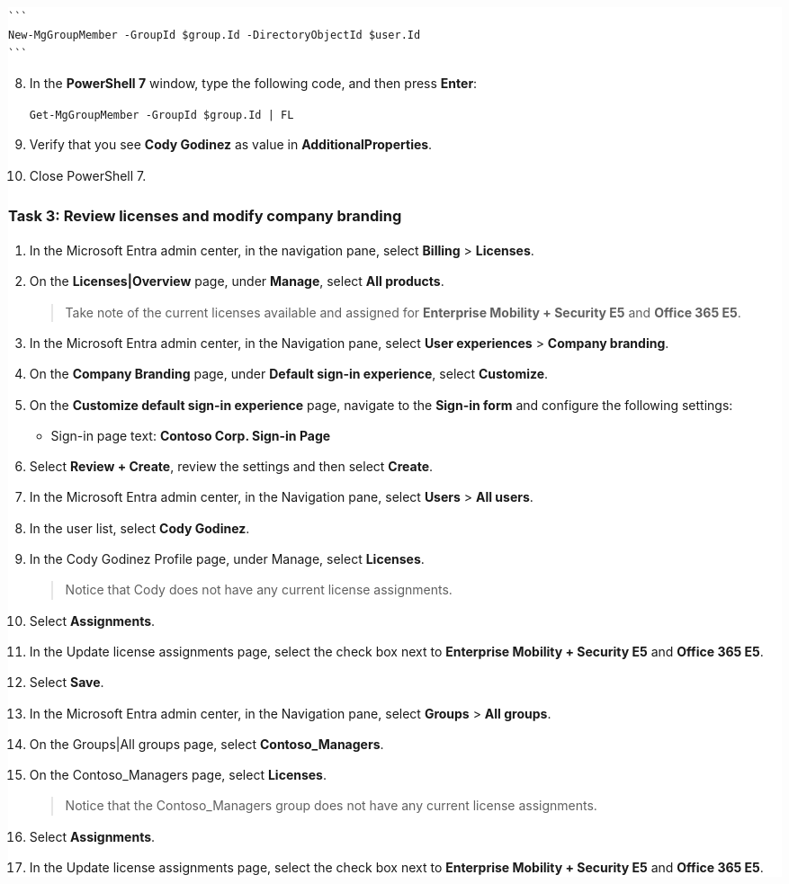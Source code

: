     ```
    New-MgGroupMember -GroupId $group.Id -DirectoryObjectId $user.Id
    ```

8. In the **PowerShell 7** window, type the following code, and then press **Enter**:

    ```
    Get-MgGroupMember -GroupId $group.Id | FL
    ```

9. Verify that you see **Cody Godinez** as value in **AdditionalProperties**.

10. Close PowerShell 7.

### Task 3: Review licenses and modify company branding

1. In the Microsoft Entra admin center, in the navigation pane, select **Billing** > **Licenses**.

2. On the **Licenses|Overview** page, under **Manage**, select **All products**.

   > Take note of the current licenses available and assigned for **Enterprise Mobility + Security E5** and **Office 365 E5**.

3. In the Microsoft Entra admin center, in the Navigation pane, select **User experiences** > **Company branding**.

4. On the **Company Branding** page, under **Default sign-in experience**, select **Customize**.

5. On the **Customize default sign-in experience** page, navigate to the **Sign-in form** and configure the following settings:

   - Sign-in page text: **Contoso Corp. Sign-in Page**

6. Select **Review + Create**, review the settings and then select **Create**.

7. In the Microsoft Entra admin center, in the Navigation pane, select **Users** > **All users**.

8. In the user list, select **Cody Godinez**.

9. In the Cody Godinez Profile page, under Manage, select **Licenses**.

   > Notice that Cody does not have any current license assignments.

10. Select **Assignments**.

11. In the Update license assignments page, select the check box next to **Enterprise Mobility + Security E5** and **Office 365 E5**.

12. Select **Save**.

13. In the Microsoft Entra admin center, in the Navigation pane, select **Groups** > **All groups**.

14. On the Groups|All groups page, select **Contoso_Managers**.

15. On the Contoso_Managers page, select **Licenses**.

    > Notice that the Contoso_Managers group does not have any current license assignments.

16. Select **Assignments**.

17. In the Update license assignments page, select the check box next to **Enterprise Mobility + Security E5** and **Office 365 E5**.
